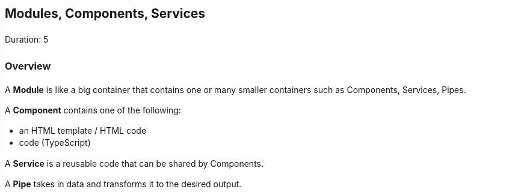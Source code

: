 
## Modules, Components, Services
Duration: 5

### Overview

A **Module** is like a big container that contains one or many smaller containers such as Components, Services, Pipes.

A **Component** contains one of the following: 
- an HTML template / HTML code
- code (TypeScript)

A **Service** is a reusable code that can be shared by Components. 

A **Pipe** takes in data and transforms it to the desired output. 
